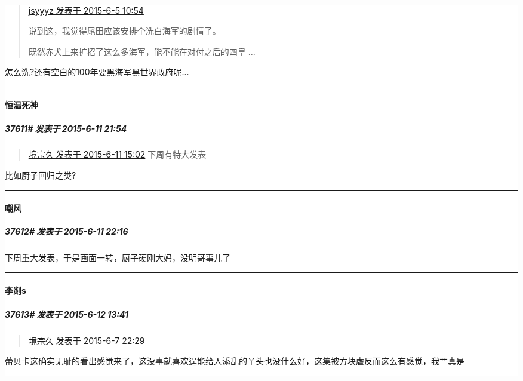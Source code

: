 <blockquote><a href="httphttps://bbs.saraba1st.com/2b/forum.php?mod=redirect&amp;goto=findpost&amp;pid=29161316&amp;ptid=98922" target="_blank">jsyyyz 发表于 2015-6-5 10:54</a>

说到这，我觉得尾田应该安排个洗白海军的剧情了。


既然赤犬上来扩招了这么多海军，能不能在对付之后的四皇 ...</blockquote>
怎么洗?还有空白的100年要黑海军黑世界政府呢...







-----

####  恒温死神  
##### 37611#       发表于 2015-6-11 21:54



<blockquote><a href="httphttps://bbs.saraba1st.com/2b/forum.php?mod=redirect&amp;goto=findpost&amp;pid=29225881&amp;ptid=98922" target="_blank">境宗久 发表于 2015-6-11 15:02</a>
下周有特大发表</blockquote>
比如厨子回归之类?







-----

####  嘲风  
##### 37612#       发表于 2015-6-11 22:16




下周重大发表，于是画面一转，厨子硬刚大妈，没明哥事儿了







-----

####  李剡s  
##### 37613#       发表于 2015-6-12 13:41



<blockquote><a href="httphttps://bbs.saraba1st.com/2b/forum.php?mod=redirect&amp;goto=findpost&amp;pid=29187050&amp;ptid=98922" target="_blank">境宗久 发表于 2015-6-7 22:29</a></blockquote>
蕾贝卡这确实无耻的看出感觉来了，这没事就喜欢逞能给人添乱的丫头也没什么好，这集被方块虐反而这么有感觉，我艹真是







-----
